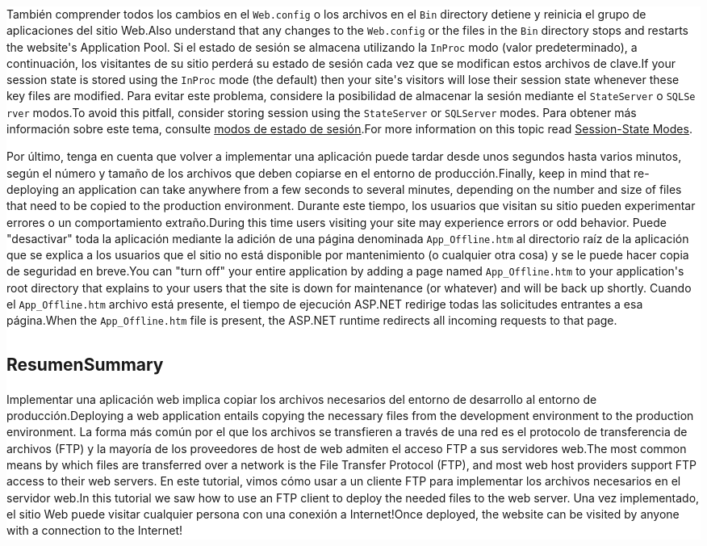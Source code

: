 
<span data-ttu-id="7d6d1-201">También comprender todos los cambios en el `Web.config` o los archivos en el `Bin` directory detiene y reinicia el grupo de aplicaciones del sitio Web.</span><span class="sxs-lookup"><span data-stu-id="7d6d1-201">Also understand that any changes to the `Web.config` or the files in the `Bin` directory stops and restarts the website's Application Pool.</span></span> <span data-ttu-id="7d6d1-202">Si el estado de sesión se almacena utilizando la `InProc` modo (valor predeterminado), a continuación, los visitantes de su sitio perderá su estado de sesión cada vez que se modifican estos archivos de clave.</span><span class="sxs-lookup"><span data-stu-id="7d6d1-202">If your session state is stored using the `InProc` mode (the default) then your site's visitors will lose their session state whenever these key files are modified.</span></span> <span data-ttu-id="7d6d1-203">Para evitar este problema, considere la posibilidad de almacenar la sesión mediante el `StateServer` o `SQLServer` modos.</span><span class="sxs-lookup"><span data-stu-id="7d6d1-203">To avoid this pitfall, consider storing session using the `StateServer` or `SQLServer` modes.</span></span> <span data-ttu-id="7d6d1-204">Para obtener más información sobre este tema, consulte [modos de estado de sesión](https://msdn.microsoft.com/library/ms178586.aspx).</span><span class="sxs-lookup"><span data-stu-id="7d6d1-204">For more information on this topic read [Session-State Modes](https://msdn.microsoft.com/library/ms178586.aspx).</span></span>

<span data-ttu-id="7d6d1-205">Por último, tenga en cuenta que volver a implementar una aplicación puede tardar desde unos segundos hasta varios minutos, según el número y tamaño de los archivos que deben copiarse en el entorno de producción.</span><span class="sxs-lookup"><span data-stu-id="7d6d1-205">Finally, keep in mind that re-deploying an application can take anywhere from a few seconds to several minutes, depending on the number and size of files that need to be copied to the production environment.</span></span> <span data-ttu-id="7d6d1-206">Durante este tiempo, los usuarios que visitan su sitio pueden experimentar errores o un comportamiento extraño.</span><span class="sxs-lookup"><span data-stu-id="7d6d1-206">During this time users visiting your site may experience errors or odd behavior.</span></span> <span data-ttu-id="7d6d1-207">Puede "desactivar" toda la aplicación mediante la adición de una página denominada `App_Offline.htm` al directorio raíz de la aplicación que se explica a los usuarios que el sitio no está disponible por mantenimiento (o cualquier otra cosa) y se le puede hacer copia de seguridad en breve.</span><span class="sxs-lookup"><span data-stu-id="7d6d1-207">You can "turn off" your entire application by adding a page named `App_Offline.htm` to your application's root directory that explains to your users that the site is down for maintenance (or whatever) and will be back up shortly.</span></span> <span data-ttu-id="7d6d1-208">Cuando el `App_Offline.htm` archivo está presente, el tiempo de ejecución ASP.NET redirige todas las solicitudes entrantes a esa página.</span><span class="sxs-lookup"><span data-stu-id="7d6d1-208">When the `App_Offline.htm` file is present, the ASP.NET runtime redirects all incoming requests to that page.</span></span>

## <a name="summary"></a><span data-ttu-id="7d6d1-209">Resumen</span><span class="sxs-lookup"><span data-stu-id="7d6d1-209">Summary</span></span>

<span data-ttu-id="7d6d1-210">Implementar una aplicación web implica copiar los archivos necesarios del entorno de desarrollo al entorno de producción.</span><span class="sxs-lookup"><span data-stu-id="7d6d1-210">Deploying a web application entails copying the necessary files from the development environment to the production environment.</span></span> <span data-ttu-id="7d6d1-211">La forma más común por el que los archivos se transfieren a través de una red es el protocolo de transferencia de archivos (FTP) y la mayoría de los proveedores de host de web admiten el acceso FTP a sus servidores web.</span><span class="sxs-lookup"><span data-stu-id="7d6d1-211">The most common means by which files are transferred over a network is the File Transfer Protocol (FTP), and most web host providers support FTP access to their web servers.</span></span> <span data-ttu-id="7d6d1-212">En este tutorial, vimos cómo usar a un cliente FTP para implementar los archivos necesarios en el servidor web.</span><span class="sxs-lookup"><span data-stu-id="7d6d1-212">In this tutorial we saw how to use an FTP client to deploy the needed files to the web server.</span></span> <span data-ttu-id="7d6d1-213">Una vez implementado, el sitio Web puede visitar cualquier persona con una conexión a Internet!</span><span class="sxs-lookup"><span data-stu-id="7d6d1-213">Once deployed, the website can be visited by anyone with a connection to the Internet!</span></span>
